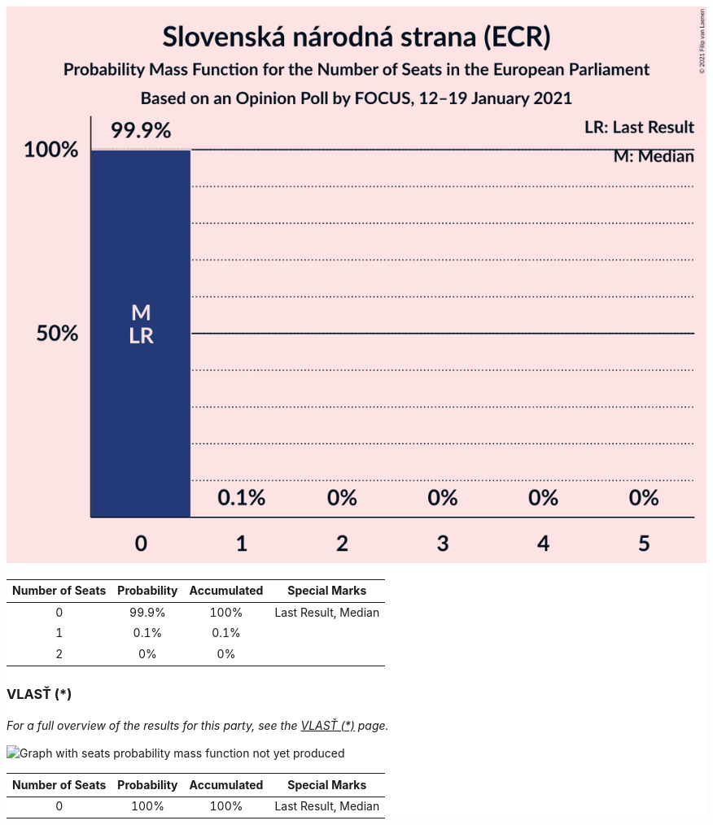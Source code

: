 ![Graph with seats probability mass function not yet produced](2021-01-19-FOCUS-seats-pmf-slovenskánárodnástranaecr.png "Seats Probability Mass Function")

| Number of Seats | Probability | Accumulated | Special Marks |
|:---------------:|:-----------:|:-----------:|:-------------:|
| 0 | 99.9% | 100% | Last Result, Median |
| 1 | 0.1% | 0.1% |  |
| 2 | 0% | 0% |  |

### VLASŤ (*)

*For a full overview of the results for this party, see the [VLASŤ (*)](party-vlasť.html) page.*

![Graph with seats probability mass function not yet produced](2021-01-19-FOCUS-seats-pmf-vlasť.png "Seats Probability Mass Function")

| Number of Seats | Probability | Accumulated | Special Marks |
|:---------------:|:-----------:|:-----------:|:-------------:|
| 0 | 100% | 100% | Last Result, Median |
